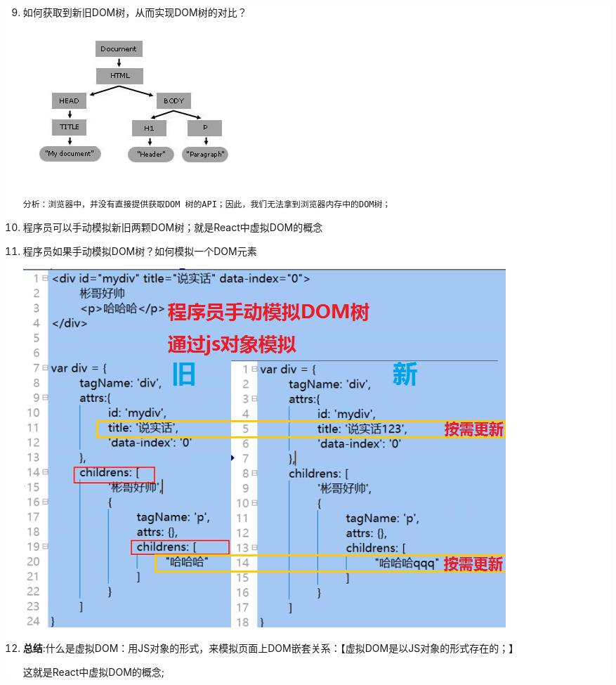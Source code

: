 9. 如何获取到新旧DOM树，从而实现DOM树的对比？

    ![](images\2DOM树.png)

   ```
   分析：浏览器中，并没有直接提供获取DOM 树的API；因此，我们无法拿到浏览器内存中的DOM树；
   ```

10. 程序员可以手动模拟新旧两颗DOM树；就是React中虚拟DOM的概念

11. 程序员如果手动模拟DOM树？如何模拟一个DOM元素

    ![](images\1模拟一个dom元素.png)

12. **总结**:什么是虚拟DOM：用JS对象的形式，来模拟页面上DOM嵌套关系：【虚拟DOM是以JS对象的形式存在的；】

    这就是React中虚拟DOM的概念;
